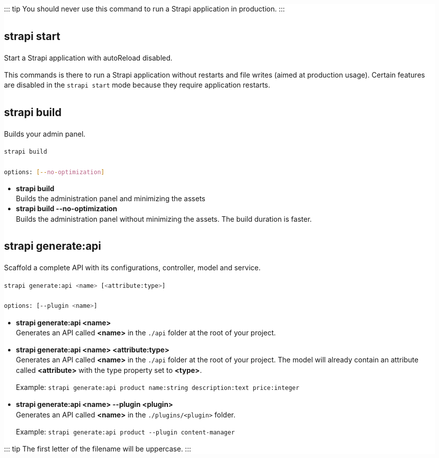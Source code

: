 ::: tip
You should never use this command to run a Strapi application in production.
:::

## strapi start

Start a Strapi application with autoReload disabled.

This commands is there to run a Strapi application without restarts and file writes (aimed at production usage).
Certain features are disabled in the `strapi start` mode because they require application restarts.

## strapi build

Builds your admin panel.

```bash
strapi build

options: [--no-optimization]
```

- **strapi build**<br/>
  Builds the administration panel and minimizing the assets
- **strapi build --no-optimization**<br/>
  Builds the administration panel without minimizing the assets. The build duration is faster.

## strapi generate:api

Scaffold a complete API with its configurations, controller, model and service.

```bash
strapi generate:api <name> [<attribute:type>]

options: [--plugin <name>]
```

- **strapi generate:api &#60;name&#62;**<br/>
  Generates an API called **&#60;name&#62;** in the `./api` folder at the root of your project.

- **strapi generate:api &#60;name&#62; &#60;attribute:type&#62;**<br/>
  Generates an API called **&#60;name&#62;** in the `./api` folder at the root of your project. The model will already contain an attribute called **&#60;attribute&#62;** with the type property set to **&#60;type&#62;**.

  Example: `strapi generate:api product name:string description:text price:integer`

- **strapi generate:api &#60;name&#62; --plugin &#60;plugin&#62;**<br/>
  Generates an API called **&#60;name&#62;** in the `./plugins/<plugin>` folder.

  Example: `strapi generate:api product --plugin content-manager`

::: tip
The first letter of the filename will be uppercase.
:::
